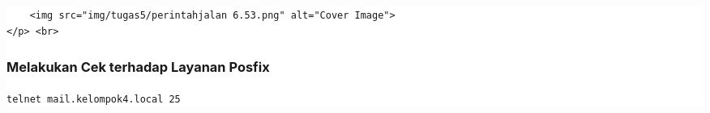         <img src="img/tugas5/perintahjalan 6.53.png" alt="Cover Image">
    </p> <br>
    
### Melakukan Cek terhadap Layanan Posfix
`` telnet mail.kelompok4.local 25
`` 
   <p align="">